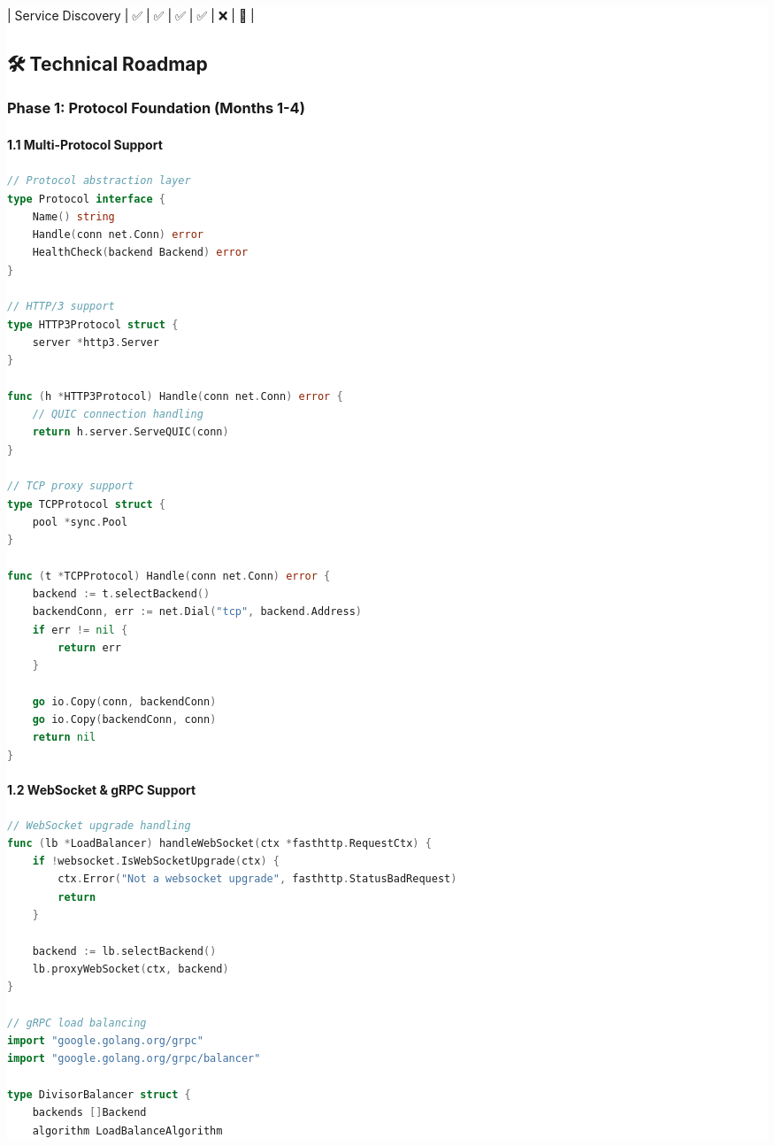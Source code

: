 | Service Discovery | ✅ | ✅ | ✅ | ✅ | ❌ | 🎯 |

## 🛠 Technical Roadmap

### Phase 1: Protocol Foundation (Months 1-4)

#### 1.1 Multi-Protocol Support
```go
// Protocol abstraction layer
type Protocol interface {
    Name() string
    Handle(conn net.Conn) error
    HealthCheck(backend Backend) error
}

// HTTP/3 support
type HTTP3Protocol struct {
    server *http3.Server
}

func (h *HTTP3Protocol) Handle(conn net.Conn) error {
    // QUIC connection handling
    return h.server.ServeQUIC(conn)
}

// TCP proxy support
type TCPProtocol struct {
    pool *sync.Pool
}

func (t *TCPProtocol) Handle(conn net.Conn) error {
    backend := t.selectBackend()
    backendConn, err := net.Dial("tcp", backend.Address)
    if err != nil {
        return err
    }
    
    go io.Copy(conn, backendConn)
    go io.Copy(backendConn, conn)
    return nil
}
```

#### 1.2 WebSocket & gRPC Support
```go
// WebSocket upgrade handling
func (lb *LoadBalancer) handleWebSocket(ctx *fasthttp.RequestCtx) {
    if !websocket.IsWebSocketUpgrade(ctx) {
        ctx.Error("Not a websocket upgrade", fasthttp.StatusBadRequest)
        return
    }
    
    backend := lb.selectBackend()
    lb.proxyWebSocket(ctx, backend)
}

// gRPC load balancing
import "google.golang.org/grpc"
import "google.golang.org/grpc/balancer"

type DivisorBalancer struct {
    backends []Backend
    algorithm LoadBalanceAlgorithm
```